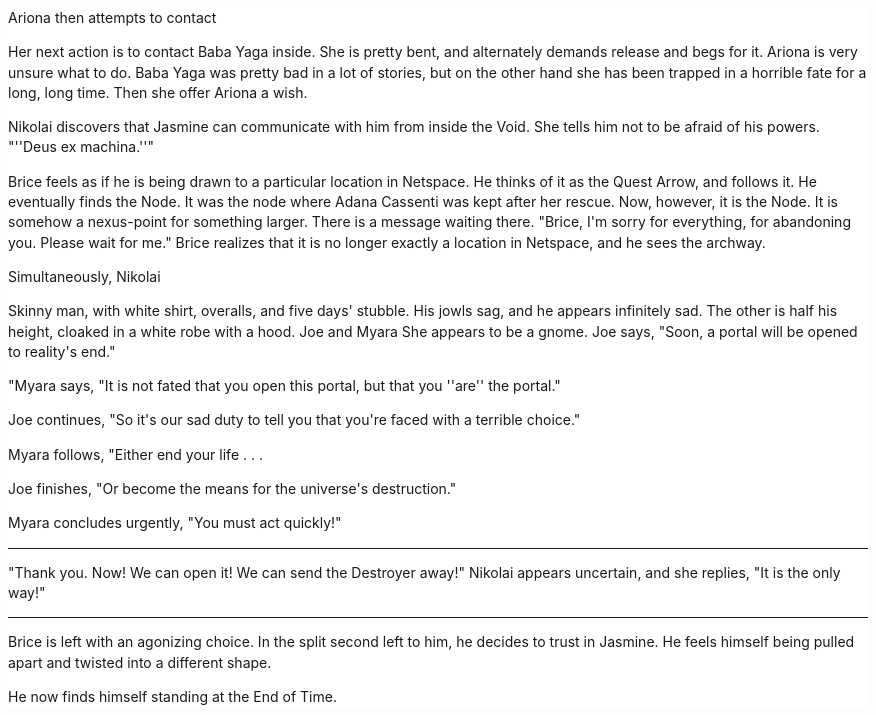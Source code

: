 Ariona then attempts to contact 

Her next action is to contact Baba Yaga inside.  She is pretty bent, and alternately demands release and begs for it.  Ariona is very unsure what to do.  Baba Yaga was pretty bad in a lot of stories, but on the other hand she has been trapped in a horrible fate for a long, long time.  Then she offer Ariona a wish. 

Nikolai discovers that Jasmine can communicate with him from inside the Void.  She tells him not to be afraid of his powers.  "''Deus ex machina.''" 

Brice feels as if he is being drawn to a particular location in Netspace.  He thinks of it as the Quest Arrow, and follows it.  He eventually finds the Node.  It was the node where Adana Cassenti was kept after her rescue.  Now, however, it is the Node.  It is somehow a nexus-point for something larger.  There is a message waiting there.  "Brice, I'm sorry for everything, for abandoning you.  Please wait for me."  Brice realizes that it is no longer exactly a location in Netspace, and he sees the archway. 

Simultaneously, Nikolai 

Skinny man, with white shirt, overalls, and five days' stubble.  His jowls sag, and he appears infinitely sad.  The other is half his height, cloaked in a white robe with a hood.  Joe and Myara She appears to be a gnome.  Joe says, "Soon, a portal will be opened to reality's end." 

"Myara says, "It is not fated that you open this portal, but that you ''are'' the portal." 

Joe continues, "So it's our sad duty to tell you that you're faced with a terrible choice." 

Myara follows, "Either end your life . . . 

Joe finishes, "Or become the means for the universe's destruction." 

Myara concludes urgently, "You must act quickly!" 

----- 

"Thank you.  Now!  We can open it!  We can send the Destroyer away!"  Nikolai appears uncertain, and she replies, "It is the only way!" 

----- 

Brice is left with an agonizing choice.  In the split second left to him, he decides to trust in Jasmine.  He feels himself being pulled apart and twisted into a different shape.  

He now finds himself standing at the End of Time. 




